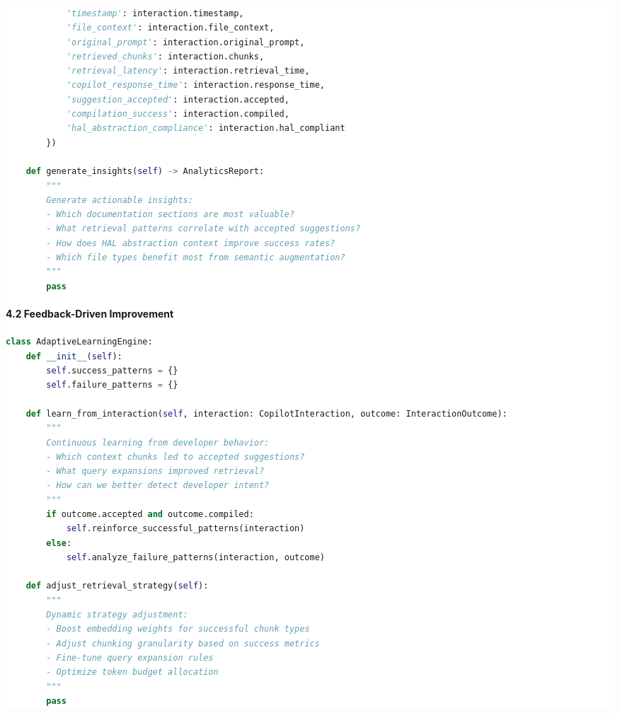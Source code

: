 ```python
            'timestamp': interaction.timestamp,
            'file_context': interaction.file_context,
            'original_prompt': interaction.original_prompt,
            'retrieved_chunks': interaction.chunks,
            'retrieval_latency': interaction.retrieval_time,
            'copilot_response_time': interaction.response_time,
            'suggestion_accepted': interaction.accepted,
            'compilation_success': interaction.compiled,
            'hal_abstraction_compliance': interaction.hal_compliant
        })
        
    def generate_insights(self) -> AnalyticsReport:
        """
        Generate actionable insights:
        - Which documentation sections are most valuable?
        - What retrieval patterns correlate with accepted suggestions?
        - How does HAL abstraction context improve success rates?
        - Which file types benefit most from semantic augmentation?
        """
        pass
```

#### 4.2 Feedback-Driven Improvement
```python
class AdaptiveLearningEngine:
    def __init__(self):
        self.success_patterns = {}
        self.failure_patterns = {}
        
    def learn_from_interaction(self, interaction: CopilotInteraction, outcome: InteractionOutcome):
        """
        Continuous learning from developer behavior:
        - Which context chunks led to accepted suggestions?
        - What query expansions improved retrieval?
        - How can we better detect developer intent?
        """
        if outcome.accepted and outcome.compiled:
            self.reinforce_successful_patterns(interaction)
        else:
            self.analyze_failure_patterns(interaction, outcome)
            
    def adjust_retrieval_strategy(self):
        """
        Dynamic strategy adjustment:
        - Boost embedding weights for successful chunk types
        - Adjust chunking granularity based on success metrics
        - Fine-tune query expansion rules
        - Optimize token budget allocation
        """
        pass
```
